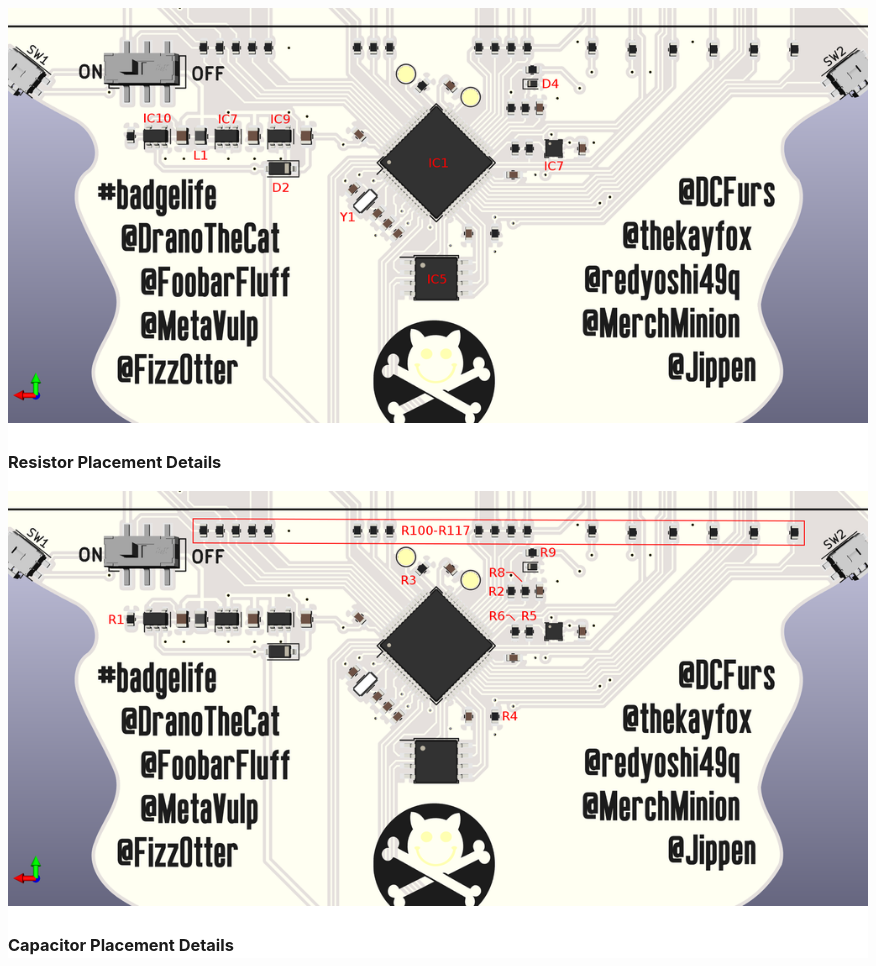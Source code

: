 ![Back Placement Details](back-detail.png)

### Resistor Placement Details
![Resistor Placement Details](resistor-detail.png)

### Capacitor Placement Details